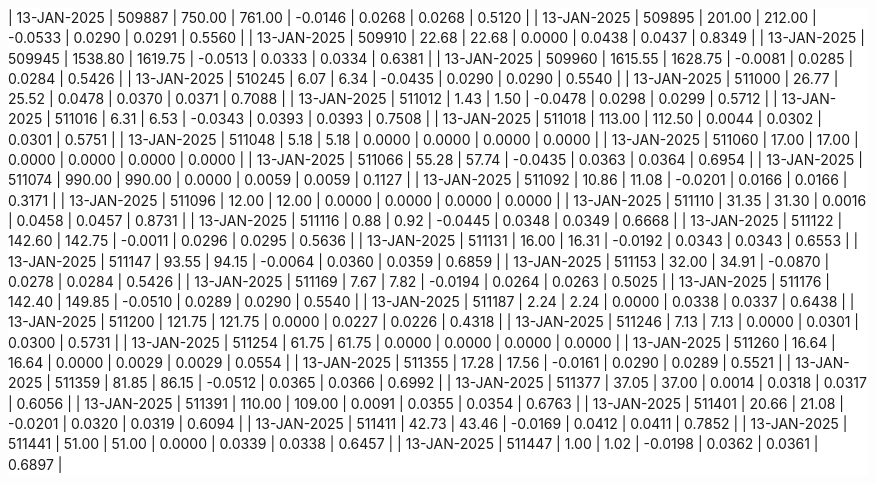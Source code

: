 | 13-JAN-2025 | 509887 | 750.00 | 761.00 | -0.0146 | 0.0268 | 0.0268 | 0.5120 |
| 13-JAN-2025 | 509895 | 201.00 | 212.00 | -0.0533 | 0.0290 | 0.0291 | 0.5560 |
| 13-JAN-2025 | 509910 | 22.68 | 22.68 | 0.0000 | 0.0438 | 0.0437 | 0.8349 |
| 13-JAN-2025 | 509945 | 1538.80 | 1619.75 | -0.0513 | 0.0333 | 0.0334 | 0.6381 |
| 13-JAN-2025 | 509960 | 1615.55 | 1628.75 | -0.0081 | 0.0285 | 0.0284 | 0.5426 |
| 13-JAN-2025 | 510245 | 6.07 | 6.34 | -0.0435 | 0.0290 | 0.0290 | 0.5540 |
| 13-JAN-2025 | 511000 | 26.77 | 25.52 | 0.0478 | 0.0370 | 0.0371 | 0.7088 |
| 13-JAN-2025 | 511012 | 1.43 | 1.50 | -0.0478 | 0.0298 | 0.0299 | 0.5712 |
| 13-JAN-2025 | 511016 | 6.31 | 6.53 | -0.0343 | 0.0393 | 0.0393 | 0.7508 |
| 13-JAN-2025 | 511018 | 113.00 | 112.50 | 0.0044 | 0.0302 | 0.0301 | 0.5751 |
| 13-JAN-2025 | 511048 | 5.18 | 5.18 | 0.0000 | 0.0000 | 0.0000 | 0.0000 |
| 13-JAN-2025 | 511060 | 17.00 | 17.00 | 0.0000 | 0.0000 | 0.0000 | 0.0000 |
| 13-JAN-2025 | 511066 | 55.28 | 57.74 | -0.0435 | 0.0363 | 0.0364 | 0.6954 |
| 13-JAN-2025 | 511074 | 990.00 | 990.00 | 0.0000 | 0.0059 | 0.0059 | 0.1127 |
| 13-JAN-2025 | 511092 | 10.86 | 11.08 | -0.0201 | 0.0166 | 0.0166 | 0.3171 |
| 13-JAN-2025 | 511096 | 12.00 | 12.00 | 0.0000 | 0.0000 | 0.0000 | 0.0000 |
| 13-JAN-2025 | 511110 | 31.35 | 31.30 | 0.0016 | 0.0458 | 0.0457 | 0.8731 |
| 13-JAN-2025 | 511116 | 0.88 | 0.92 | -0.0445 | 0.0348 | 0.0349 | 0.6668 |
| 13-JAN-2025 | 511122 | 142.60 | 142.75 | -0.0011 | 0.0296 | 0.0295 | 0.5636 |
| 13-JAN-2025 | 511131 | 16.00 | 16.31 | -0.0192 | 0.0343 | 0.0343 | 0.6553 |
| 13-JAN-2025 | 511147 | 93.55 | 94.15 | -0.0064 | 0.0360 | 0.0359 | 0.6859 |
| 13-JAN-2025 | 511153 | 32.00 | 34.91 | -0.0870 | 0.0278 | 0.0284 | 0.5426 |
| 13-JAN-2025 | 511169 | 7.67 | 7.82 | -0.0194 | 0.0264 | 0.0263 | 0.5025 |
| 13-JAN-2025 | 511176 | 142.40 | 149.85 | -0.0510 | 0.0289 | 0.0290 | 0.5540 |
| 13-JAN-2025 | 511187 | 2.24 | 2.24 | 0.0000 | 0.0338 | 0.0337 | 0.6438 |
| 13-JAN-2025 | 511200 | 121.75 | 121.75 | 0.0000 | 0.0227 | 0.0226 | 0.4318 |
| 13-JAN-2025 | 511246 | 7.13 | 7.13 | 0.0000 | 0.0301 | 0.0300 | 0.5731 |
| 13-JAN-2025 | 511254 | 61.75 | 61.75 | 0.0000 | 0.0000 | 0.0000 | 0.0000 |
| 13-JAN-2025 | 511260 | 16.64 | 16.64 | 0.0000 | 0.0029 | 0.0029 | 0.0554 |
| 13-JAN-2025 | 511355 | 17.28 | 17.56 | -0.0161 | 0.0290 | 0.0289 | 0.5521 |
| 13-JAN-2025 | 511359 | 81.85 | 86.15 | -0.0512 | 0.0365 | 0.0366 | 0.6992 |
| 13-JAN-2025 | 511377 | 37.05 | 37.00 | 0.0014 | 0.0318 | 0.0317 | 0.6056 |
| 13-JAN-2025 | 511391 | 110.00 | 109.00 | 0.0091 | 0.0355 | 0.0354 | 0.6763 |
| 13-JAN-2025 | 511401 | 20.66 | 21.08 | -0.0201 | 0.0320 | 0.0319 | 0.6094 |
| 13-JAN-2025 | 511411 | 42.73 | 43.46 | -0.0169 | 0.0412 | 0.0411 | 0.7852 |
| 13-JAN-2025 | 511441 | 51.00 | 51.00 | 0.0000 | 0.0339 | 0.0338 | 0.6457 |
| 13-JAN-2025 | 511447 | 1.00 | 1.02 | -0.0198 | 0.0362 | 0.0361 | 0.6897 |